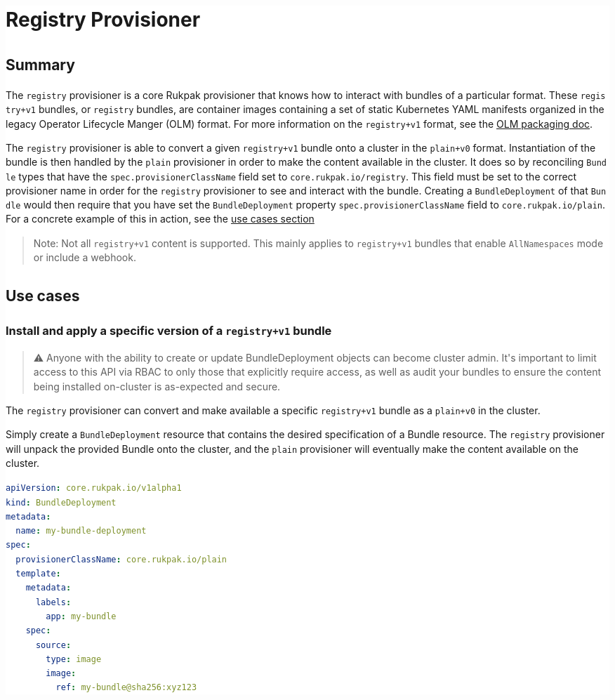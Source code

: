 # Registry Provisioner

## Summary

The `registry` provisioner is a core Rukpak provisioner that knows how to interact with bundles of a particular format.
These `registry+v1` bundles, or `registry` bundles, are container images containing a set of static Kubernetes YAML
manifests organized in the legacy Operator Lifecycle Manger (OLM) format. For more information on the `registry+v1` format, see
the [OLM packaging doc](https://olm.operatorframework.io/docs/tasks/creating-operator-manifests/).

The `registry` provisioner is able to convert a given `registry+v1` bundle onto a cluster in the `plain+v0` format. Instantiation of the
bundle is then handled by the `plain` provisioner in order to make the content available in the cluster. It does so by reconciling `Bundle`
types that have the `spec.provisionerClassName` field set to `core.rukpak.io/registry`. This field must be set to the correct provisioner
name in order for the `registry` provisioner to see and interact with the bundle. Creating a `BundleDeployment` of that `Bundle` would then
require that you have set the `BundleDeployment` property `spec.provisionerClassName` field to `core.rukpak.io/plain`. For a concrete example
of this in action, see the [use cases section](#use-cases)

> Note: Not all `registry+v1` content is supported. This mainly applies to `registry+v1` bundles that enable `AllNamespaces` mode
or include a webhook.

## Use cases

### Install and apply a specific version of a `registry+v1` bundle

> :warning: Anyone with the ability to create or update BundleDeployment objects can become cluster admin. It's important
> to limit access to this API via RBAC to only those that explicitly require access, as well as audit your bundles to
> ensure the content being installed on-cluster is as-expected and secure.

The `registry` provisioner can convert and make available a specific `registry+v1` bundle as a `plain+v0` in the cluster.

Simply create a `BundleDeployment` resource that contains the desired specification of a Bundle resource.
The `registry` provisioner will unpack the provided Bundle onto the cluster, and the `plain` provisioner
will eventually make the content available on the cluster.

```yaml
apiVersion: core.rukpak.io/v1alpha1
kind: BundleDeployment
metadata:
  name: my-bundle-deployment
spec:
  provisionerClassName: core.rukpak.io/plain
  template:
    metadata:
      labels:
        app: my-bundle
    spec:
      source:
        type: image
        image:
          ref: my-bundle@sha256:xyz123
```